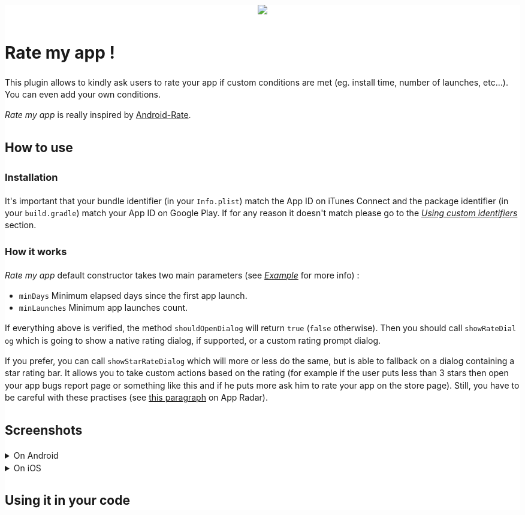 <div align="center">
    <img src="https://github.com/Skyost/RateMyApp/raw/master/images/logo.svg" height="200">
</div>

# Rate my app !

This plugin allows to kindly ask users to rate your app if custom conditions are met (eg. install time, number of launches, etc...).
You can even add your own conditions.

_Rate my app_ is really inspired by [Android-Rate](https://github.com/hotchemi/Android-Rate/).

## How to use

### Installation

It's important that your bundle identifier (in your `Info.plist`) match the App ID on iTunes Connect and the package identifier (in your `build.gradle`) match your App ID on Google Play.
If for any reason it doesn't match please go to the _[Using custom identifiers](#using-custom-identifiers)_ section.

### How it works

_Rate my app_ default constructor takes two main parameters (see _[Example](#example)_ for more info) :

* `minDays` Minimum elapsed days since the first app launch.
* `minLaunches` Minimum app launches count.

If everything above is verified, the method `shouldOpenDialog` will return `true` (`false` otherwise).
Then you should call `showRateDialog` which is going to show a native rating dialog, if supported, or a custom rating prompt dialog.

If you prefer, you can call `showStarRateDialog` which will more or less do the same, but is able to fallback on a dialog containing a star rating bar.
It allows you to take custom actions based on the rating (for example if the user puts less than 3 stars then open your app bugs report page or something like this and if he puts more ask him to rate your app on the store page).
Still, you have to be careful with these practises (see [this paragraph](https://appradar.com/blog/ask-users-leave-review-in-app-stores#fraudulent-methods-to-gain-more-app-store-reviews) on App Radar).

## Screenshots

<details><summary>On Android</summary></details>

<details><summary>On iOS</summary></details>

## Using it in your code
